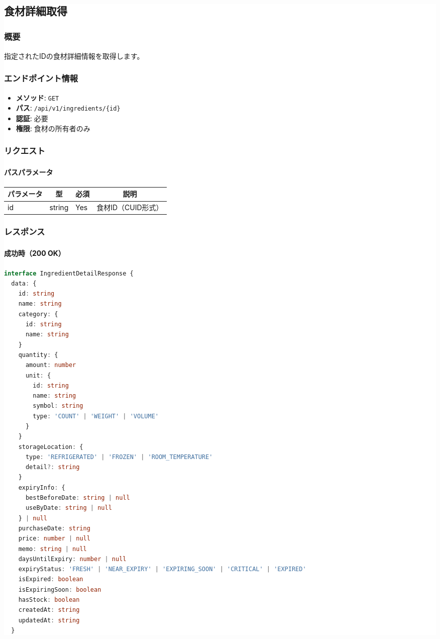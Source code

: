 
## 食材詳細取得

### 概要

指定されたIDの食材詳細情報を取得します。

### エンドポイント情報

- **メソッド**: `GET`
- **パス**: `/api/v1/ingredients/{id}`
- **認証**: 必要
- **権限**: 食材の所有者のみ

### リクエスト

#### パスパラメータ

| パラメータ | 型     | 必須 | 説明               |
| ---------- | ------ | ---- | ------------------ |
| id         | string | Yes  | 食材ID（CUID形式） |

### レスポンス

#### 成功時（200 OK）

```typescript
interface IngredientDetailResponse {
  data: {
    id: string
    name: string
    category: {
      id: string
      name: string
    }
    quantity: {
      amount: number
      unit: {
        id: string
        name: string
        symbol: string
        type: 'COUNT' | 'WEIGHT' | 'VOLUME'
      }
    }
    storageLocation: {
      type: 'REFRIGERATED' | 'FROZEN' | 'ROOM_TEMPERATURE'
      detail?: string
    }
    expiryInfo: {
      bestBeforeDate: string | null
      useByDate: string | null
    } | null
    purchaseDate: string
    price: number | null
    memo: string | null
    daysUntilExpiry: number | null
    expiryStatus: 'FRESH' | 'NEAR_EXPIRY' | 'EXPIRING_SOON' | 'CRITICAL' | 'EXPIRED'
    isExpired: boolean
    isExpiringSoon: boolean
    hasStock: boolean
    createdAt: string
    updatedAt: string
  }
```